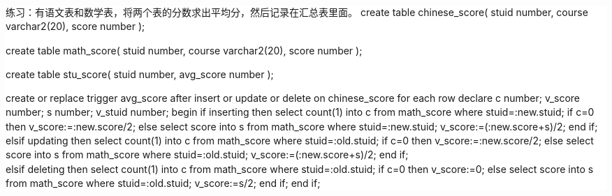 
练习：有语文表和数学表，将两个表的分数求出平均分，然后记录在汇总表里面。
create table chinese_score(
stuid number,
course varchar2(20),
score number
);

create table math_score(
stuid number,
course varchar2(20),
score number
);

create table stu_score(
stuid number,
avg_score number
);

create or replace trigger avg_score
after insert or update or delete on chinese_score
for each row
declare
  c number;
  v_score number;
  s number;
  v_stuid number;
begin
  if inserting then
    select count(1) into c from math_score where stuid=:new.stuid;
    if c=0 then
      v_score:=:new.score/2;
    else
      select score into s from math_score where stuid=:new.stuid;
      v_score:=(:new.score+s)/2;
    end if;
  elsif updating then
    select count(1) into c from math_score where stuid=:old.stuid;
    if c=0 then
      v_score:=:new.score/2;
    else
      select score into s from math_score where stuid=:old.stuid;
      v_score:=(:new.score+s)/2;
    end if;  
  elsif deleting then
    select count(1) into c from math_score where stuid=:old.stuid;
    if c=0 then
      v_score:=0;
    else
      select score into s from math_score where stuid=:old.stuid;
      v_score:=s/2;
    end if;
  end if;
